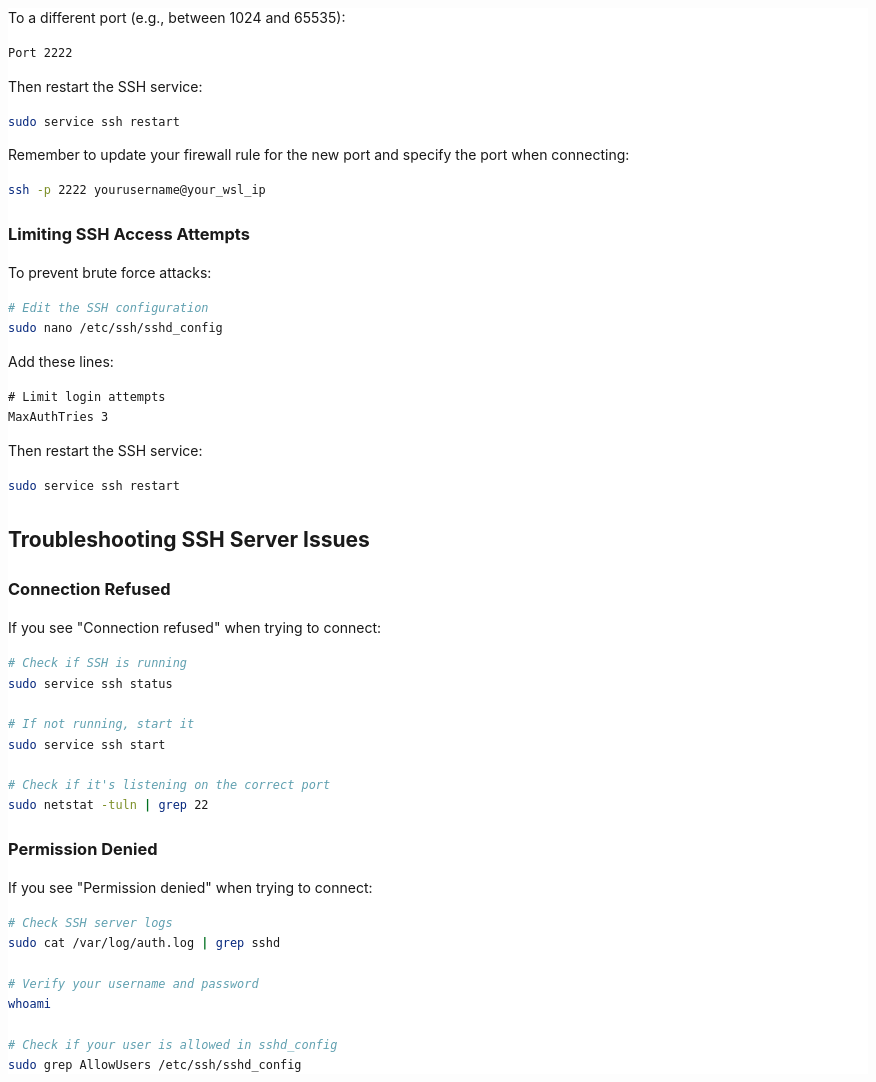 To a different port (e.g., between 1024 and 65535):
```
Port 2222
```

Then restart the SSH service:
```bash
sudo service ssh restart
```

Remember to update your firewall rule for the new port and specify the port when connecting:
```bash
ssh -p 2222 yourusername@your_wsl_ip
```

### Limiting SSH Access Attempts

To prevent brute force attacks:

```bash
# Edit the SSH configuration
sudo nano /etc/ssh/sshd_config
```

Add these lines:
```
# Limit login attempts
MaxAuthTries 3
```

Then restart the SSH service:
```bash
sudo service ssh restart
```

## Troubleshooting SSH Server Issues

### Connection Refused

If you see "Connection refused" when trying to connect:

```bash
# Check if SSH is running
sudo service ssh status

# If not running, start it
sudo service ssh start

# Check if it's listening on the correct port
sudo netstat -tuln | grep 22
```

### Permission Denied

If you see "Permission denied" when trying to connect:

```bash
# Check SSH server logs
sudo cat /var/log/auth.log | grep sshd

# Verify your username and password
whoami

# Check if your user is allowed in sshd_config
sudo grep AllowUsers /etc/ssh/sshd_config
```
